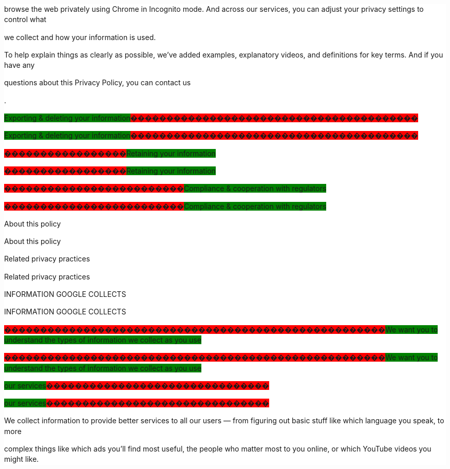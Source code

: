 browse the web privately using Chrome in Incognito mode. And across our services, you can adjust your privacy settings to control what

we collect and how your information is used.

To help explain things as clearly as possible, we’ve added examples, explanatory videos, and definitions for key terms. And if you have any

questions about this Privacy Policy, you can contact us

.

<span style="background-color: green;">Exporting & deleting your information</span><span style="background-color: red;">����������������������������������������</span>

<span style="background-color: green;">Exporting & deleting your information</span><span style="background-color: red;">����������������������������������������</span>

<span style="background-color: red;">�����������������</span><span style="background-color: green;">Retaining your information</span>

<span style="background-color: red;">�����������������</span><span style="background-color: green;">Retaining your information</span>

<span style="background-color: red;">�������������������������</span><span style="background-color: green;">Compliance & cooperation with regulators</span>

<span style="background-color: red;">�������������������������</span><span style="background-color: green;">Compliance & cooperation with regulators

About this policy

About this policy

Related privacy practices

Related privacy practices</span>

INFORMATION GOOGLE COLLECTS

INFORMATION GOOGLE COLLECTS

<span style="background-color: red;">�����������������������������������������������������</span><span style="background-color: green;">We want you to understand the types of information we collect as you use</span>

<span style="background-color: red;">�����������������������������������������������������</span><span style="background-color: green;">We want you to understand the types of information we collect as you use</span>

<span style="background-color: green;">our services</span><span style="background-color: red;">�������������������������������</span>

<span style="background-color: green;">our services</span><span style="background-color: red;">�������������������������������</span>

We collect information to provide better services to all our users — from figuring out basic stuff like which language you speak, to more

complex things like which ads you’ll find most useful, the people who matter most to you online, or which YouTube videos you might like.

